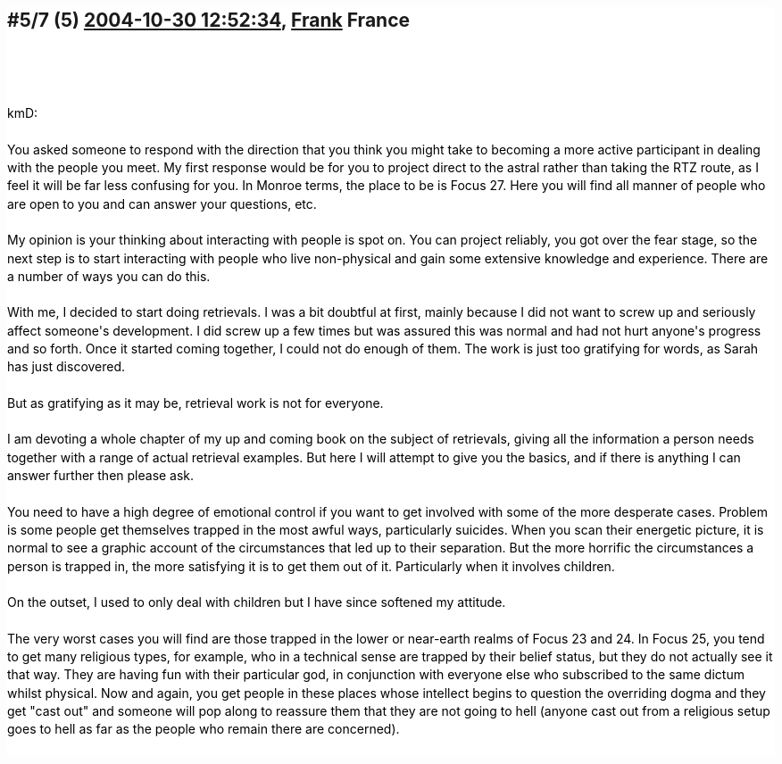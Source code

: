 ## \#5/7 (5) [2004-10-30 12:52:34](https://www.astralpulse.com/forums/index.php?msg=131878), [Frank](https://www.astralpulse.com/forums/profile/?u=359) France ##
<section>
<span class="bbc_color" style="color: black;">
 <br>
 <br>
 <br>
 kmD:
 <br>
 <br>
 You asked someone to respond with the direction that you think you might take to becoming a more active participant in dealing with the people you meet. My first response would be for you to project direct to the astral rather than taking the RTZ route, as I feel it will be far less confusing for you. In Monroe terms, the place to be is Focus 27. Here you will find all manner of people who are open to you and can answer your questions, etc.
 <br>
 <br>
 My opinion is your thinking about interacting with people is spot on. You can project reliably, you got over the fear stage, so the next step is to start interacting with people who live non-physical and gain some extensive knowledge and experience. There are a number of ways you can do this.
 <br>
 <br>
 With me, I decided to start doing retrievals. I was a bit doubtful at first, mainly because I did not want to screw up and seriously affect someone's development. I did screw up a few times but was assured this was normal and had not hurt anyone's progress and so forth. Once it started coming together, I could not do enough of them. The work is just too gratifying for words, as Sarah has just discovered.
 <br>
 <br>
 But as gratifying as it may be, retrieval work is not for everyone.
 <br>
 <br>
 I am devoting a whole chapter of my up and coming book on the subject of retrievals, giving all the information a person needs together with a range of actual retrieval examples. But here I will attempt to give you the basics, and if there is anything I can answer further then please ask.
 <br>
 <br>
 You need to have a high degree of emotional control if you want to get involved with some of the more desperate cases. Problem is some people get themselves trapped in the most awful ways, particularly suicides. When you scan their energetic picture, it is normal to see a graphic account of the circumstances that led up to their separation. But the more horrific the circumstances a person is trapped in, the more satisfying it is to get them out of it. Particularly when it involves children.
 <br>
 <br>
 On the outset, I used to only deal with children but I have since softened my attitude.
 <br>
 <br>
 The very worst cases you will find are those trapped in the lower or near-earth realms of Focus 23 and 24. In Focus 25, you tend to get many religious types, for example, who in a technical sense are trapped by their belief status, but they do not actually see it that way. They are having fun with their particular god, in conjunction with everyone else who subscribed to the same dictum whilst physical. Now and again, you get people in these places whose intellect begins to question the overriding dogma and they get "cast out" and someone will pop along to reassure them that they are not going to hell (anyone cast out from a religious setup goes to hell as far as the people who remain there are concerned).
 <br>
 <br>